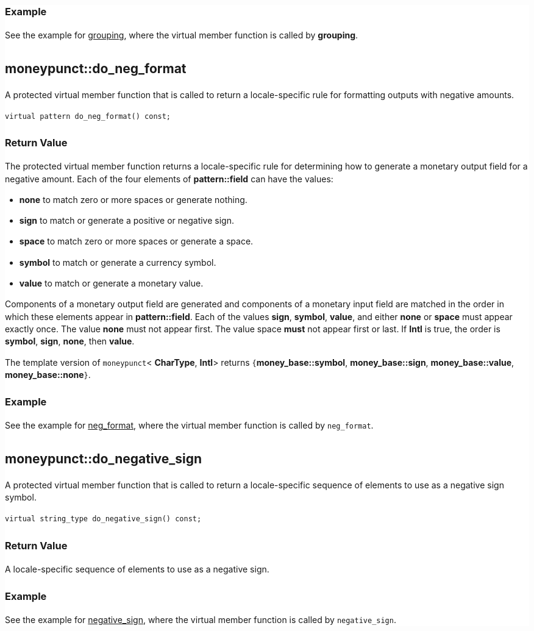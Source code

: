 ### Example  
  See the example for [grouping](#moneypunct__grouping), where the virtual member function is called by **grouping**.  
  
##  <a name="moneypunct__do_neg_format"></a>  moneypunct::do_neg_format  
 A protected virtual member function that is called to return a locale-specific rule for formatting outputs with negative amounts.  
  
```  
virtual pattern do_neg_format() const;
```  
  
### Return Value  
 The protected virtual member function returns a locale-specific rule for determining how to generate a monetary output field for a negative amount. Each of the four elements of **pattern::field** can have the values:  
  
- **none** to match zero or more spaces or generate nothing.  
  
- **sign** to match or generate a positive or negative sign.  
  
- **space** to match zero or more spaces or generate a space.  
  
- **symbol** to match or generate a currency symbol.  
  
- **value** to match or generate a monetary value.  
  
 Components of a monetary output field are generated and components of a monetary input field are matched in the order in which these elements appear in **pattern::field**. Each of the values **sign**, **symbol**, **value**, and either **none** or **space** must appear exactly once. The value **none** must not appear first. The value space **must** not appear first or last. If **Intl** is true, the order is **symbol**, **sign**, **none**, then **value**.  
  
 The template version of `moneypunct`\< **CharType**, **Intl**> returns `{`**money_base::symbol**, **money_base::sign**, **money_base::value**, **money_base::none**`}`.  
  
### Example  
  See the example for [neg_format](#moneypunct__neg_format), where the virtual member function is called by `neg_format`.  
  
##  <a name="moneypunct__do_negative_sign"></a>  moneypunct::do_negative_sign  
 A protected virtual member function that is called to return a locale-specific sequence of elements to use as a negative sign symbol.  
  
```  
virtual string_type do_negative_sign() const;
```  
  
### Return Value  
 A locale-specific sequence of elements to use as a negative sign.  
  
### Example  
  See the example for [negative_sign](#moneypunct__negative_sign), where the virtual member function is called by `negative_sign`.  
  